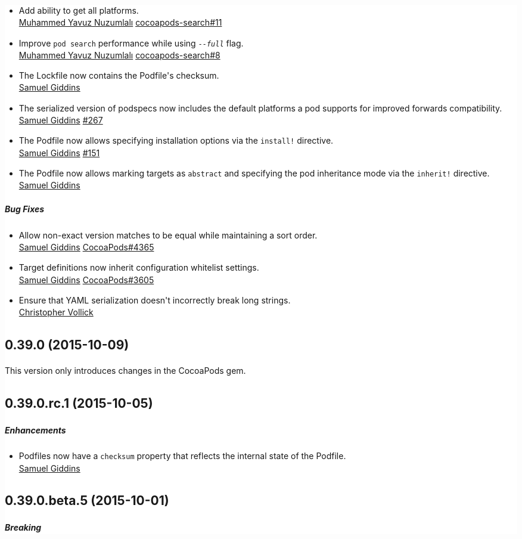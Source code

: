 * Add ability to get all platforms.  
  [Muhammed Yavuz Nuzumlalı](https://github.com/manuyavuz)
  [cocoapods-search#11](https://github.com/CocoaPods/cocoapods-search/issues/11)

* Improve `pod search` performance while using _`--full`_ flag.  
  [Muhammed Yavuz Nuzumlalı](https://github.com/manuyavuz)
  [cocoapods-search#8](https://github.com/CocoaPods/cocoapods-search/issues/8)

* The Lockfile now contains the Podfile's checksum.  
  [Samuel Giddins](https://github.com/segiddins)

* The serialized version of podspecs now includes the default platforms a pod
  supports for improved forwards compatibility.  
  [Samuel Giddins](https://github.com/segiddins)
  [#267](https://github.com/CocoaPods/Core/issues/267)

* The Podfile now allows specifying installation options via the `install!`
  directive.  
  [Samuel Giddins](https://github.com/segiddins)
  [#151](https://github.com/CocoaPods/Core/issues/151)

* The Podfile now allows marking targets as `abstract` and specifying the pod
  inheritance mode via the `inherit!` directive.  
  [Samuel Giddins](https://github.com/segiddins)

##### Bug Fixes

* Allow non-exact version matches to be equal while maintaining a sort order.  
  [Samuel Giddins](https://github.com/segiddins)
  [CocoaPods#4365](https://github.com/CocoaPods/CocoaPods/issues/4365)

* Target definitions now inherit configuration whitelist settings.  
  [Samuel Giddins](https://github.com/segiddins)
  [CocoaPods#3605](https://github.com/CocoaPods/CocoaPods/issues/3605)

* Ensure that YAML serialization doesn't incorrectly break long strings.  
  [Christopher Vollick](https://github.com/psycotica0)


## 0.39.0 (2015-10-09)

This version only introduces changes in the CocoaPods gem.


## 0.39.0.rc.1 (2015-10-05)

##### Enhancements

* Podfiles now have a `checksum` property that reflects the internal state of
  the Podfile.  
  [Samuel Giddins](https://github.com/segiddins)


## 0.39.0.beta.5 (2015-10-01)

##### Breaking
